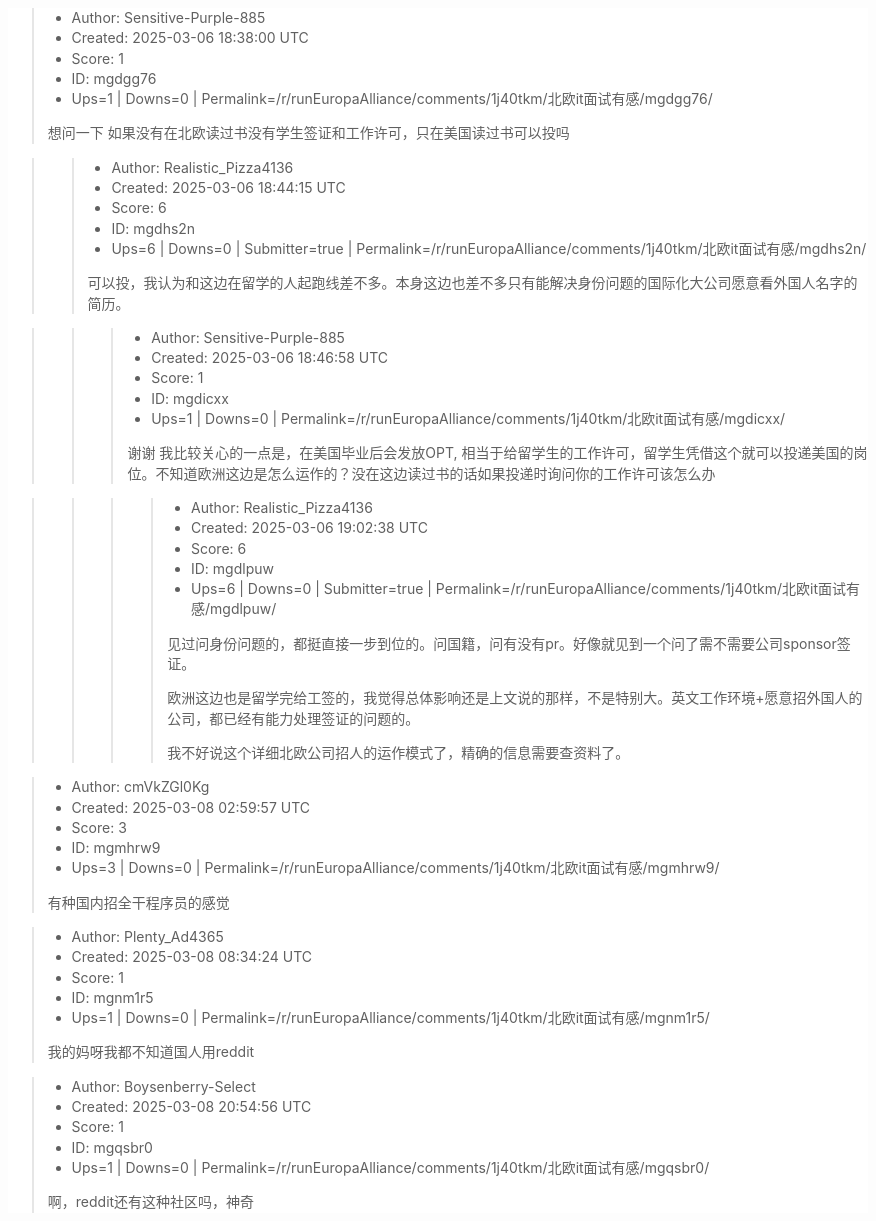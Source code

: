 > - Author: Sensitive-Purple-885
> - Created: 2025-03-06 18:38:00 UTC
> - Score: 1
> - ID: mgdgg76
> - Ups=1 | Downs=0 | Permalink=/r/runEuropaAlliance/comments/1j40tkm/北欧it面试有感/mgdgg76/
>
> 想问一下 如果没有在北欧读过书没有学生签证和工作许可，只在美国读过书可以投吗

>> - Author: Realistic_Pizza4136
>> - Created: 2025-03-06 18:44:15 UTC
>> - Score: 6
>> - ID: mgdhs2n
>> - Ups=6 | Downs=0 | Submitter=true | Permalink=/r/runEuropaAlliance/comments/1j40tkm/北欧it面试有感/mgdhs2n/
>>
>> 可以投，我认为和这边在留学的人起跑线差不多。本身这边也差不多只有能解决身份问题的国际化大公司愿意看外国人名字的简历。

>>> - Author: Sensitive-Purple-885
>>> - Created: 2025-03-06 18:46:58 UTC
>>> - Score: 1
>>> - ID: mgdicxx
>>> - Ups=1 | Downs=0 | Permalink=/r/runEuropaAlliance/comments/1j40tkm/北欧it面试有感/mgdicxx/
>>>
>>> 谢谢 我比较关心的一点是，在美国毕业后会发放OPT, 相当于给留学生的工作许可，留学生凭借这个就可以投递美国的岗位。不知道欧洲这边是怎么运作的？没在这边读过书的话如果投递时询问你的工作许可该怎么办

>>>> - Author: Realistic_Pizza4136
>>>> - Created: 2025-03-06 19:02:38 UTC
>>>> - Score: 6
>>>> - ID: mgdlpuw
>>>> - Ups=6 | Downs=0 | Submitter=true | Permalink=/r/runEuropaAlliance/comments/1j40tkm/北欧it面试有感/mgdlpuw/
>>>>
>>>> 见过问身份问题的，都挺直接一步到位的。问国籍，问有没有pr。好像就见到一个问了需不需要公司sponsor签证。
>>>> 
>>>> 欧洲这边也是留学完给工签的，我觉得总体影响还是上文说的那样，不是特别大。英文工作环境+愿意招外国人的公司，都已经有能力处理签证的问题的。
>>>> 
>>>> 我不好说这个详细北欧公司招人的运作模式了，精确的信息需要查资料了。

> - Author: cmVkZGl0Kg
> - Created: 2025-03-08 02:59:57 UTC
> - Score: 3
> - ID: mgmhrw9
> - Ups=3 | Downs=0 | Permalink=/r/runEuropaAlliance/comments/1j40tkm/北欧it面试有感/mgmhrw9/
>
> 有种国内招全干程序员的感觉

> - Author: Plenty_Ad4365
> - Created: 2025-03-08 08:34:24 UTC
> - Score: 1
> - ID: mgnm1r5
> - Ups=1 | Downs=0 | Permalink=/r/runEuropaAlliance/comments/1j40tkm/北欧it面试有感/mgnm1r5/
>
> 我的妈呀我都不知道国人用reddit

> - Author: Boysenberry-Select
> - Created: 2025-03-08 20:54:56 UTC
> - Score: 1
> - ID: mgqsbr0
> - Ups=1 | Downs=0 | Permalink=/r/runEuropaAlliance/comments/1j40tkm/北欧it面试有感/mgqsbr0/
>
> 啊，reddit还有这种社区吗，神奇
